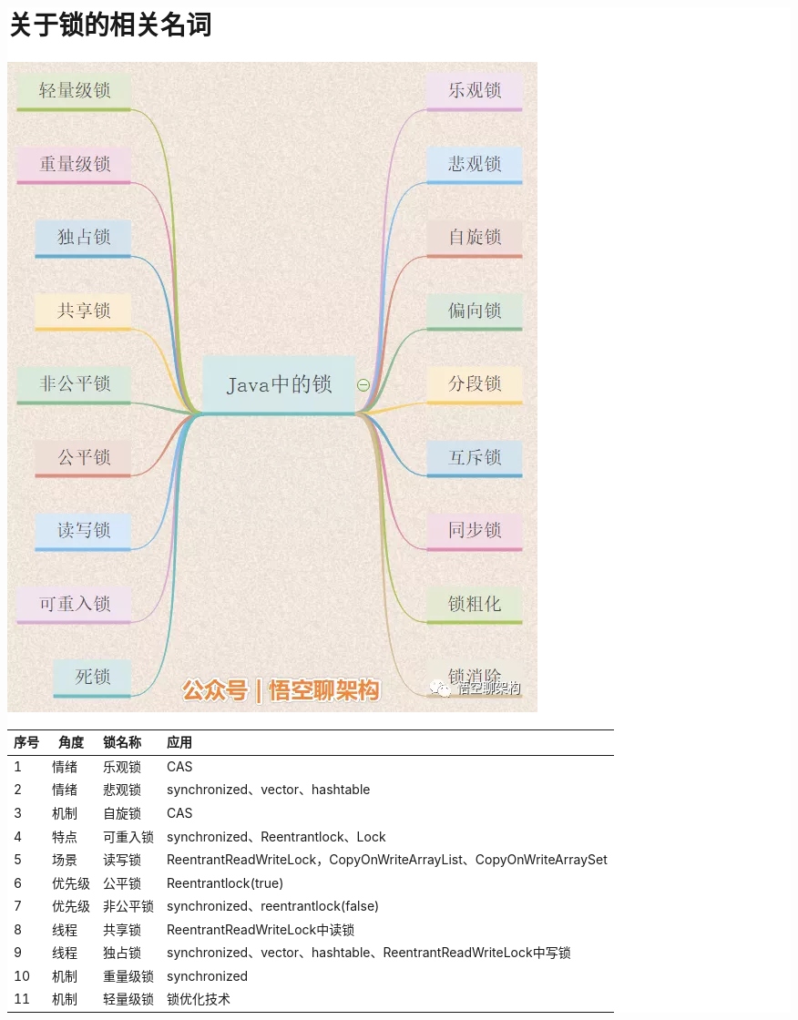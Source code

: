 # 关于锁的相关名词

![640](lock_pic/640.webp)



| 序号 | 角度   | 锁名称   | 应用                                                         |
| :--- | ------ | :------- | :----------------------------------------------------------- |
| 1    | 情绪   | 乐观锁   | CAS                                                          |
| 2    | 情绪   | 悲观锁   | synchronized、vector、hashtable                              |
| 3    | 机制   | 自旋锁   | CAS                                                          |
| 4    | 特点   | 可重入锁 | synchronized、Reentrantlock、Lock                            |
| 5    | 场景   | 读写锁   | ReentrantReadWriteLock，CopyOnWriteArrayList、CopyOnWriteArraySet |
| 6    | 优先级 | 公平锁   | Reentrantlock(true)                                          |
| 7    | 优先级 | 非公平锁 | synchronized、reentrantlock(false)                           |
| 8    | 线程   | 共享锁   | ReentrantReadWriteLock中读锁                                 |
| 9    | 线程   | 独占锁   | synchronized、vector、hashtable、ReentrantReadWriteLock中写锁 |
| 10   | 机制   | 重量级锁 | synchronized                                                 |
| 11   | 机制   | 轻量级锁 | 锁优化技术                                                   |